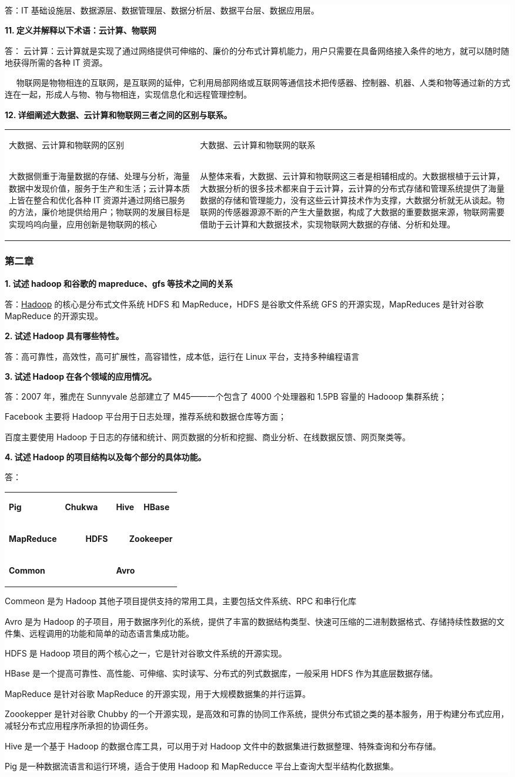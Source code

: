 答：IT 基础设施层、数据源层、数据管理层、数据分析层、数据平台层、数据应用层。

**11. 定义并解释以下术语：云计算、物联网**

答： 云计算：云计算就是实现了通过网络提供可伸缩的、廉价的分布式计算机能力，用户只需要在具备网络接入条件的地方，就可以随时随地获得所需的各种 IT 资源。

     物联网是物物相连的互联网，是互联网的延伸，它利用局部网络或互联网等通信技术把传感器、控制器、机器、人类和物等通过新的方式连在一起，形成人与物、物与物相连，实现信息化和远程管理控制。

**12. 详细阐述大数据、云计算和物联网三者之间的区别与联系。**

<table><tbody><tr><td><p>大数据、云计算和物联网的区别</p></td><td><p>大数据、云计算和物联网的联系</p></td></tr><tr><td><p>大数据侧重于海量数据的存储、处理与分析，海量数据中发现价值，服务于生产和生活；云计算本质上皆在整合和优化各种 IT 资源并通过网络已服务的方法，廉价地提供给用户；物联网的发展目标是实现呜呜向量，应用创新是物联网的核心</p></td><td><p>从整体来看，大数据、云计算和物联网这三者是相辅相成的。大数据根植于云计算，大数据分析的很多技术都来自于云计算，云计算的分布式存储和管理系统提供了海量数据的存储和管理能力，没有这些云计算技术作为支撑，大数据分析就无从谈起。物联网的传感器源源不断的产生大量数据，构成了大数据的重要数据来源，物联网需要借助于云计算和大数据技术，实现物联网大数据的存储、分析和处理。</p></td></tr></tbody></table>

### ****第二章****

**1. 试述 hadoop 和谷歌的 mapreduce、gfs 等技术之间的关系**

答：[Hadoop](https://so.csdn.net/so/search?q=Hadoop&spm=1001.2101.3001.7020) 的核心是分布式文件系统 HDFS 和 MapReduce，HDFS 是谷歌文件系统 GFS 的开源实现，MapReduces 是针对谷歌 MapReduce 的开源实现。

**2. 试述 Hadoop 具有哪些特性。**

答：高可靠性，高效性，高可扩展性，高容错性，成本低，运行在 Linux 平台，支持多种编程语言

**3. 试述 Hadoop 在各个领域的应用情况。**

答：2007 年，雅虎在 Sunnyvale 总部建立了 M45——一个包含了 4000 个处理器和 1.5PB 容量的 Hadooop 集群系统；

Facebook 主要将 Hadoop 平台用于日志处理，推荐系统和数据仓库等方面；

百度主要使用 Hadoop 于日志的存储和统计、网页数据的分析和挖掘、商业分析、在线数据反馈、网页聚类等。

**4. 试述 Hadoop 的项目结构以及每个部分的具体功能。**

答：

<table><tbody><tr><td><p><strong><strong>Pig</strong></strong></p></td><td colspan="2"><p><strong><strong>Chukwa</strong></strong></p></td><td colspan="2"><p><strong><strong>Hive</strong></strong></p></td><td><p><strong><strong>HBase</strong></strong></p></td></tr><tr><td colspan="2"><p><strong><strong>MapReduce</strong></strong></p></td><td colspan="2"><p><strong><strong>HDFS</strong></strong></p></td><td colspan="2"><p><strong><strong>Zookeeper</strong></strong></p></td></tr><tr><td colspan="3"><p><strong><strong>Common</strong></strong></p></td><td colspan="3"><p><strong><strong>Avro</strong></strong></p></td></tr></tbody></table>

Commeon 是为 Hadoop 其他子项目提供支持的常用工具，主要包括文件系统、RPC 和串行化库

Avro 是为 Hadoop 的子项目，用于数据序列化的系统，提供了丰富的数据结构类型、快速可压缩的二进制数据格式、存储持续性数据的文件集、远程调用的功能和简单的动态语言集成功能。

HDFS 是 Hadoop 项目的两个核心之一，它是针对谷歌文件系统的开源实现。

HBase 是一个提高可靠性、高性能、可伸缩、实时读写、分布式的列式数据库，一般采用 HDFS 作为其底层数据存储。

MapReduce 是针对谷歌 MapReduce 的开源实现，用于大规模数据集的并行运算。

Zoookepper 是针对谷歌 Chubby 的一个开源实现，是高效和可靠的协同工作系统，提供分布式锁之类的基本服务，用于构建分布式应用，减轻分布式应用程序所承担的协调任务。

Hive 是一个基于 Hadoop 的数据仓库工具，可以用于对 Hadoop 文件中的数据集进行数据整理、特殊查询和分布存储。

Pig 是一种数据流语言和运行环境，适合于使用 Hadoop 和 MapReducce 平台上查询大型半结构化数据集。
